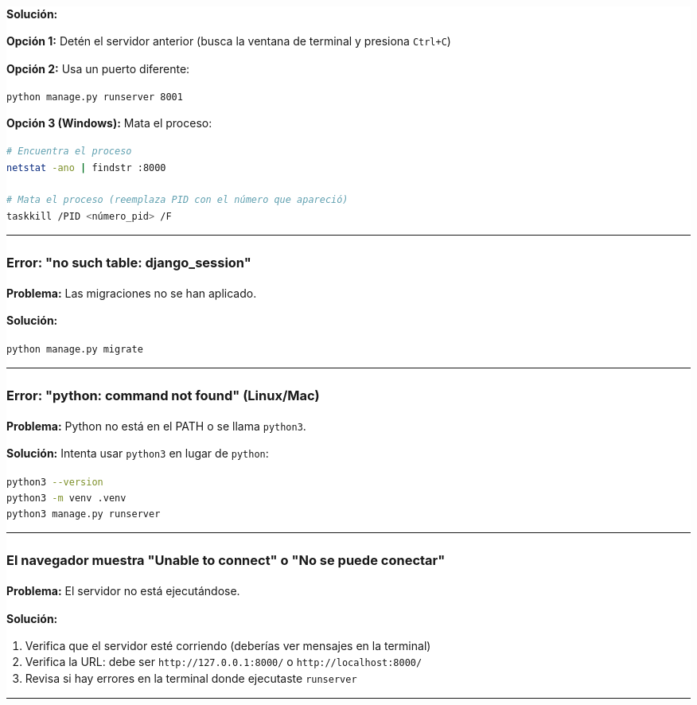 **Solución:**

**Opción 1:** Detén el servidor anterior (busca la ventana de terminal y presiona `Ctrl+C`)

**Opción 2:** Usa un puerto diferente:
```bash
python manage.py runserver 8001
```

**Opción 3 (Windows):** Mata el proceso:
```bash
# Encuentra el proceso
netstat -ano | findstr :8000

# Mata el proceso (reemplaza PID con el número que apareció)
taskkill /PID <número_pid> /F
```

---

### Error: "no such table: django_session"

**Problema:** Las migraciones no se han aplicado.

**Solución:**
```bash
python manage.py migrate
```

---

### Error: "python: command not found" (Linux/Mac)

**Problema:** Python no está en el PATH o se llama `python3`.

**Solución:**
Intenta usar `python3` en lugar de `python`:
```bash
python3 --version
python3 -m venv .venv
python3 manage.py runserver
```

---

### El navegador muestra "Unable to connect" o "No se puede conectar"

**Problema:** El servidor no está ejecutándose.

**Solución:**
1. Verifica que el servidor esté corriendo (deberías ver mensajes en la terminal)
2. Verifica la URL: debe ser `http://127.0.0.1:8000/` o `http://localhost:8000/`
3. Revisa si hay errores en la terminal donde ejecutaste `runserver`

---
